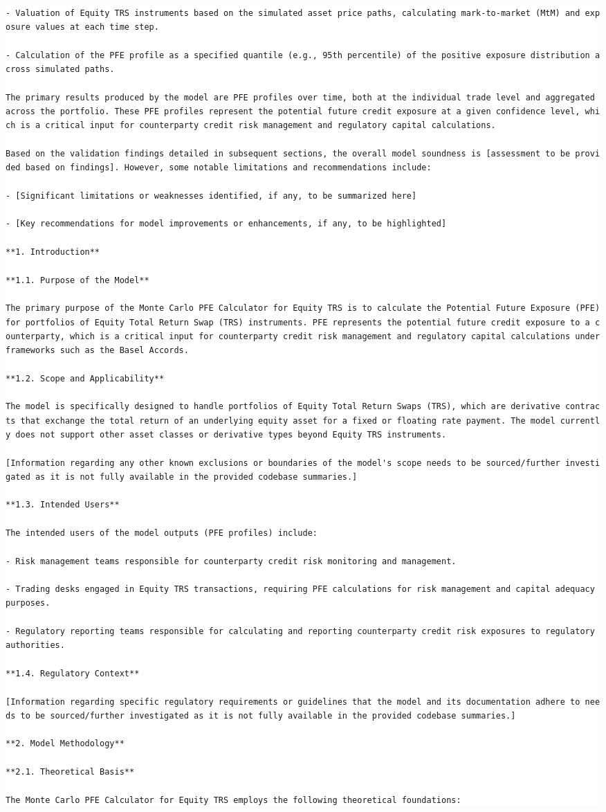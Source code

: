 ```
- Valuation of Equity TRS instruments based on the simulated asset price paths, calculating mark-to-market (MtM) and exposure values at each time step.

- Calculation of the PFE profile as a specified quantile (e.g., 95th percentile) of the positive exposure distribution across simulated paths.

The primary results produced by the model are PFE profiles over time, both at the individual trade level and aggregated across the portfolio. These PFE profiles represent the potential future credit exposure at a given confidence level, which is a critical input for counterparty credit risk management and regulatory capital calculations.

Based on the validation findings detailed in subsequent sections, the overall model soundness is [assessment to be provided based on findings]. However, some notable limitations and recommendations include:

- [Significant limitations or weaknesses identified, if any, to be summarized here]

- [Key recommendations for model improvements or enhancements, if any, to be highlighted]

**1. Introduction**

**1.1. Purpose of the Model**

The primary purpose of the Monte Carlo PFE Calculator for Equity TRS is to calculate the Potential Future Exposure (PFE) for portfolios of Equity Total Return Swap (TRS) instruments. PFE represents the potential future credit exposure to a counterparty, which is a critical input for counterparty credit risk management and regulatory capital calculations under frameworks such as the Basel Accords.

**1.2. Scope and Applicability**

The model is specifically designed to handle portfolios of Equity Total Return Swaps (TRS), which are derivative contracts that exchange the total return of an underlying equity asset for a fixed or floating rate payment. The model currently does not support other asset classes or derivative types beyond Equity TRS instruments.

[Information regarding any other known exclusions or boundaries of the model's scope needs to be sourced/further investigated as it is not fully available in the provided codebase summaries.]

**1.3. Intended Users**

The intended users of the model outputs (PFE profiles) include:

- Risk management teams responsible for counterparty credit risk monitoring and management.

- Trading desks engaged in Equity TRS transactions, requiring PFE calculations for risk management and capital adequacy purposes.

- Regulatory reporting teams responsible for calculating and reporting counterparty credit risk exposures to regulatory authorities.

**1.4. Regulatory Context**

[Information regarding specific regulatory requirements or guidelines that the model and its documentation adhere to needs to be sourced/further investigated as it is not fully available in the provided codebase summaries.]

**2. Model Methodology**

**2.1. Theoretical Basis**

The Monte Carlo PFE Calculator for Equity TRS employs the following theoretical foundations:

```